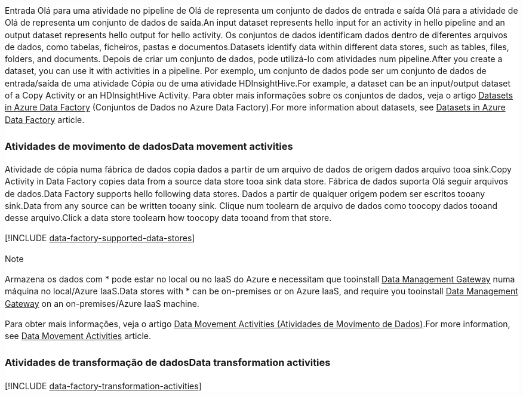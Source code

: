 <span data-ttu-id="1c89a-123">Entrada Olá para uma atividade no pipeline de Olá de representa um conjunto de dados de entrada e saída Olá para a atividade de Olá de representa um conjunto de dados de saída.</span><span class="sxs-lookup"><span data-stu-id="1c89a-123">An input dataset represents hello input for an activity in hello pipeline and an output dataset represents hello output for hello activity.</span></span> <span data-ttu-id="1c89a-124">Os conjuntos de dados identificam dados dentro de diferentes arquivos de dados, como tabelas, ficheiros, pastas e documentos.</span><span class="sxs-lookup"><span data-stu-id="1c89a-124">Datasets identify data within different data stores, such as tables, files, folders, and documents.</span></span> <span data-ttu-id="1c89a-125">Depois de criar um conjunto de dados, pode utilizá-lo com atividades num pipeline.</span><span class="sxs-lookup"><span data-stu-id="1c89a-125">After you create a dataset, you can use it with activities in a pipeline.</span></span> <span data-ttu-id="1c89a-126">Por exemplo, um conjunto de dados pode ser um conjunto de dados de entrada/saída de uma atividade Cópia ou de uma atividade HDInsightHive.</span><span class="sxs-lookup"><span data-stu-id="1c89a-126">For example, a dataset can be an input/output dataset of a Copy Activity or an HDInsightHive Activity.</span></span> <span data-ttu-id="1c89a-127">Para obter mais informações sobre os conjuntos de dados, veja o artigo [Datasets in Azure Data Factory](data-factory-create-datasets.md) (Conjuntos de Dados no Azure Data Factory).</span><span class="sxs-lookup"><span data-stu-id="1c89a-127">For more information about datasets, see [Datasets in Azure Data Factory](data-factory-create-datasets.md) article.</span></span>

### <a name="data-movement-activities"></a><span data-ttu-id="1c89a-128">Atividades de movimento de dados</span><span class="sxs-lookup"><span data-stu-id="1c89a-128">Data movement activities</span></span>
<span data-ttu-id="1c89a-129">Atividade de cópia numa fábrica de dados copia dados a partir de um arquivo de dados de origem dados arquivo tooa sink.</span><span class="sxs-lookup"><span data-stu-id="1c89a-129">Copy Activity in Data Factory copies data from a source data store tooa sink data store.</span></span> <span data-ttu-id="1c89a-130">Fábrica de dados suporta Olá seguir arquivos de dados.</span><span class="sxs-lookup"><span data-stu-id="1c89a-130">Data Factory supports hello following data stores.</span></span> <span data-ttu-id="1c89a-131">Dados a partir de qualquer origem podem ser escritos tooany sink.</span><span class="sxs-lookup"><span data-stu-id="1c89a-131">Data from any source can be written tooany sink.</span></span> <span data-ttu-id="1c89a-132">Clique num toolearn de arquivo de dados como toocopy dados tooand desse arquivo.</span><span class="sxs-lookup"><span data-stu-id="1c89a-132">Click a data store toolearn how toocopy data tooand from that store.</span></span>

[!INCLUDE [data-factory-supported-data-stores](../../includes/data-factory-supported-data-stores.md)]

> [!NOTE]
> <span data-ttu-id="1c89a-133">Armazena os dados com * pode estar no local ou no IaaS do Azure e necessitam que tooinstall [Data Management Gateway](data-factory-data-management-gateway.md) numa máquina no local/Azure IaaS.</span><span class="sxs-lookup"><span data-stu-id="1c89a-133">Data stores with * can be on-premises or on Azure IaaS, and require you tooinstall [Data Management Gateway](data-factory-data-management-gateway.md) on an on-premises/Azure IaaS machine.</span></span>

<span data-ttu-id="1c89a-134">Para obter mais informações, veja o artigo [Data Movement Activities (Atividades de Movimento de Dados)](data-factory-data-movement-activities.md).</span><span class="sxs-lookup"><span data-stu-id="1c89a-134">For more information, see [Data Movement Activities](data-factory-data-movement-activities.md) article.</span></span>

### <a name="data-transformation-activities"></a><span data-ttu-id="1c89a-135">Atividades de transformação de dados</span><span class="sxs-lookup"><span data-stu-id="1c89a-135">Data transformation activities</span></span>
[!INCLUDE [data-factory-transformation-activities](../../includes/data-factory-transformation-activities.md)]
